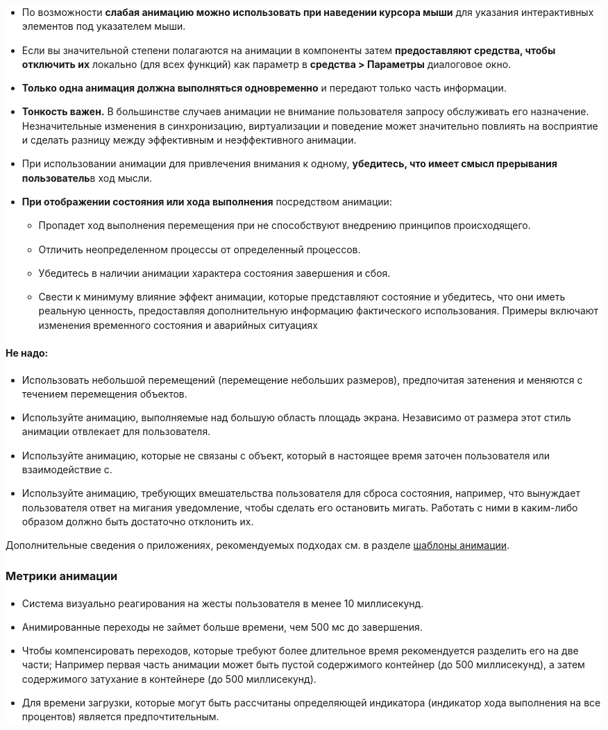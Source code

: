 -   По возможности **слабая анимацию можно использовать при наведении курсора мыши** для указания интерактивных элементов под указателем мыши.  
  
-   Если вы значительной степени полагаются на анимации в компоненты затем **предоставляют средства, чтобы отключить их** локально (для всех функций) как параметр в **средства > Параметры** диалоговое окно.  
  
-   **Только одна анимация должна выполняться одновременно** и передают только часть информации.  
  
-   **Тонкость важен.** В большинстве случаев анимации не внимание пользователя запросу обслуживать его назначение. Незначительные изменения в синхронизацию, виртуализации и поведение может значительно повлиять на восприятие и сделать разницу между эффективным и неэффективного анимации.  
  
-   При использовании анимации для привлечения внимания к одному, **убедитесь, что имеет смысл прерывания пользователь**в ход мысли.  
  
-   **При отображении состояния или хода выполнения** посредством анимации:  
  
    -   Пропадет ход выполнения перемещения при не способствуют внедрению принципов происходящего.  
  
    -   Отличить неопределенном процессы от определенный процессов.  
  
    -   Убедитесь в наличии анимации характера состояния завершения и сбоя.  
  
    -   Свести к минимуму влияние эффект анимации, которые представляют состояние и убедитесь, что они иметь реальную ценность, предоставляя дополнительную информацию фактического использования. Примеры включают изменения временного состояния и аварийных ситуациях  
  
#### <a name="do-not"></a>Не надо:  
  
-   Использовать небольшой перемещений (перемещение небольших размеров), предпочитая затенения и меняются с течением перемещения объектов.  
  
-   Используйте анимацию, выполняемые над большую область площадь экрана. Независимо от размера этот стиль анимации отвлекает для пользователя.  
  
-   Используйте анимацию, которые не связаны с объект, который в настоящее время заточен пользователя или взаимодействие с.  
  
-   Используйте анимацию, требующих вмешательства пользователя для сброса состояния, например, что вынуждает пользователя ответ на мигания уведомление, чтобы сделать его остановить мигать. Работать с ними в каким-либо образом должно быть достаточно отклонить их.  
  
 Дополнительные сведения о приложениях, рекомендуемых подходах см. в разделе [шаблоны анимации](../../extensibility/ux-guidelines/animations-for-visual-studio.md#BKMK_AnimationPatterns).  
  
### <a name="animation-metrics"></a>Метрики анимации  
  
-   Система визуально реагирования на жесты пользователя в менее 10 миллисекунд.  
  
-   Анимированные переходы не займет больше времени, чем 500 мс до завершения.  
  
-   Чтобы компенсировать переходов, которые требуют более длительное время рекомендуется разделить его на две части; Например первая часть анимации может быть пустой содержимого контейнер (до 500 миллисекунд), а затем содержимого затухание в контейнере (до 500 миллисекунд).  
  
-   Для времени загрузки, которые могут быть рассчитаны определяющей индикатора (индикатор хода выполнения на все процентов) является предпочтительным.  
  